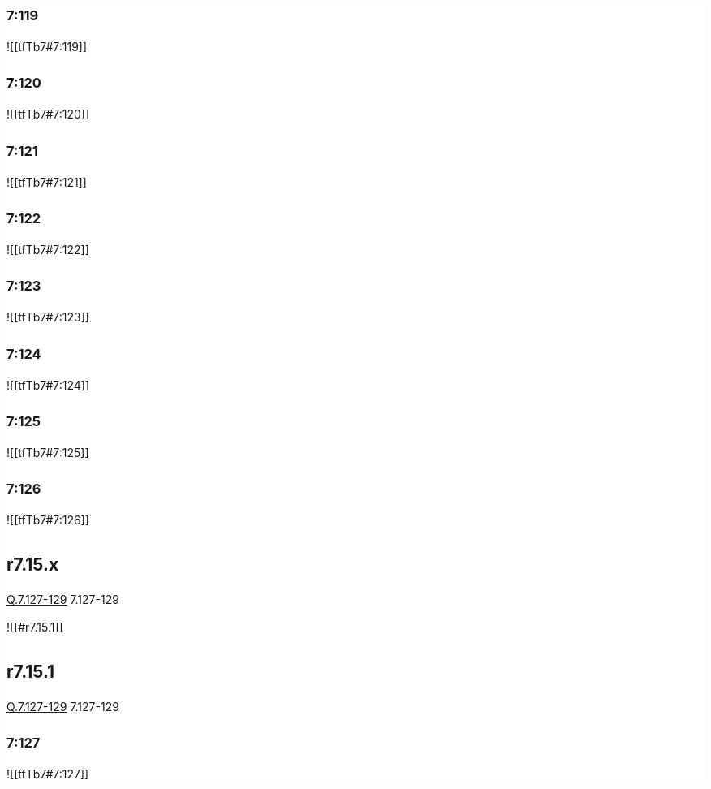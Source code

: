 ### 7:119
![[tfTb7#7:119]]


### 7:120
![[tfTb7#7:120]]


### 7:121
![[tfTb7#7:121]]


### 7:122
![[tfTb7#7:122]]


### 7:123
![[tfTb7#7:123]]


### 7:124
![[tfTb7#7:124]]


### 7:125
![[tfTb7#7:125]]


### 7:126
![[tfTb7#7:126]]


## r7.15.x

[Q.7.127-129](https://www.islamicstudies.info/tafheem.php?sura=7&verse=127&to=129)
7.127-129

![[#r7.15.1]]
## r7.15.1

[Q.7.127-129](https://www.islamicstudies.info/tafheem.php?sura=7&verse=127&to=129)
7.127-129

### 7:127
![[tfTb7#7:127]]
